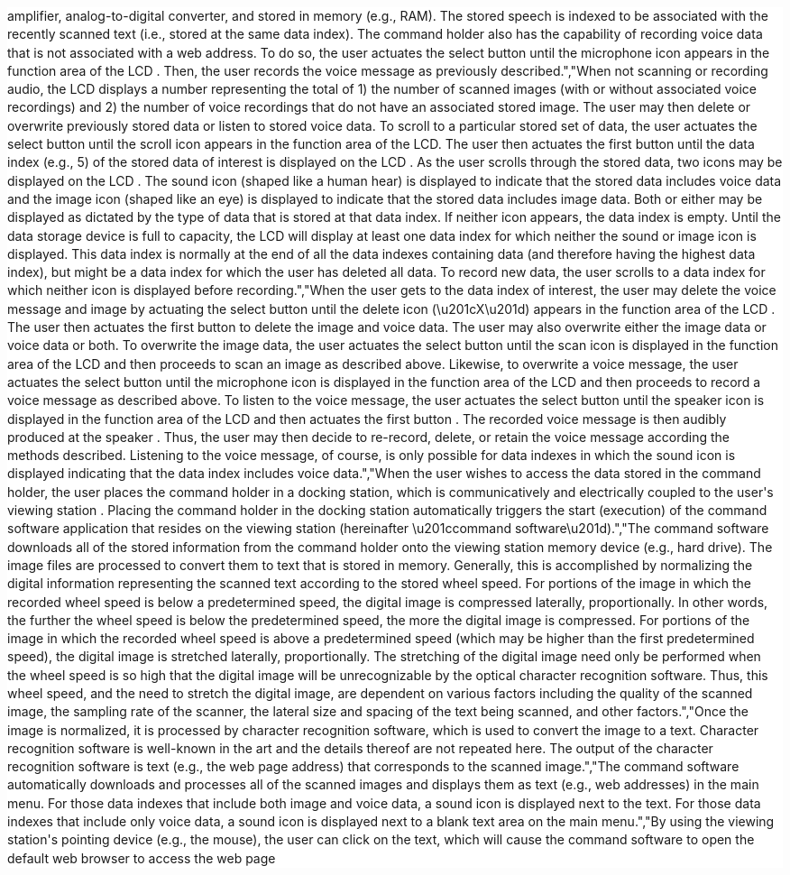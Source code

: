 amplifier, analog-to-digital converter, and stored in memory (e.g., RAM). The stored speech is indexed to be associated with the recently scanned text (i.e., stored at the same data index). The command holder  also has the capability of recording voice data that is not associated with a web address. To do so, the user actuates the select button  until the microphone icon appears in the function area  of the LCD . Then, the user records the voice message as previously described.","When not scanning or recording audio, the LCD  displays a number representing the total of 1) the number of scanned images (with or without associated voice recordings) and 2) the number of voice recordings that do not have an associated stored image. The user may then delete or overwrite previously stored data or listen to stored voice data. To scroll to a particular stored set of data, the user actuates the select button  until the scroll icon appears in the function area of the LCD. The user then actuates the first button  until the data index (e.g., 5) of the stored data of interest is displayed on the LCD . As the user scrolls through the stored data, two icons may be displayed on the LCD . The sound icon (shaped like a human hear) is displayed to indicate that the stored data includes voice data and the image icon (shaped like an eye) is displayed to indicate that the stored data includes image data. Both or either may be displayed as dictated by the type of data that is stored at that data index. If neither icon appears, the data index is empty. Until the data storage device is full to capacity, the LCD will display at least one data index for which neither the sound or image icon is displayed. This data index is normally at the end of all the data indexes containing data (and therefore having the highest data index), but might be a data index for which the user has deleted all data. To record new data, the user scrolls to a data index for which neither icon is displayed before recording.","When the user gets to the data index of interest, the user may delete the voice message and image by actuating the select button  until the delete icon (\u201cX\u201d) appears in the function area  of the LCD . The user then actuates the first button  to delete the image and voice data. The user may also overwrite either the image data or voice data or both. To overwrite the image data, the user actuates the select button  until the scan icon is displayed in the function area  of the LCD  and then proceeds to scan an image as described above. Likewise, to overwrite a voice message, the user actuates the select button  until the microphone icon is displayed in the function area  of the LCD  and then proceeds to record a voice message as described above. To listen to the voice message, the user actuates the select button  until the speaker icon is displayed in the function area  of the LCD  and then actuates the first button . The recorded voice message is then audibly produced at the speaker . Thus, the user may then decide to re-record, delete, or retain the voice message according the methods described. Listening to the voice message, of course, is only possible for data indexes in which the sound icon is displayed indicating that the data index includes voice data.","When the user wishes to access the data stored in the command holder, the user places the command holder in a docking station, which is communicatively and electrically coupled to the user's viewing station . Placing the command holder in the docking station automatically triggers the start (execution) of the command software application that resides on the viewing station (hereinafter \u201ccommand software\u201d).","The command software downloads all of the stored information from the command holder onto the viewing station memory device (e.g., hard drive). The image files are processed to convert them to text that is stored in memory. Generally, this is accomplished by normalizing the digital information representing the scanned text according to the stored wheel speed. For portions of the image in which the recorded wheel speed is below a predetermined speed, the digital image is compressed laterally, proportionally. In other words, the further the wheel speed is below the predetermined speed, the more the digital image is compressed. For portions of the image in which the recorded wheel speed is above a predetermined speed (which may be higher than the first predetermined speed), the digital image is stretched laterally, proportionally. The stretching of the digital image need only be performed when the wheel speed is so high that the digital image will be unrecognizable by the optical character recognition software. Thus, this wheel speed, and the need to stretch the digital image, are dependent on various factors including the quality of the scanned image, the sampling rate of the scanner, the lateral size and spacing of the text being scanned, and other factors.","Once the image is normalized, it is processed by character recognition software, which is used to convert the image to a text. Character recognition software is well-known in the art and the details thereof are not repeated here. The output of the character recognition software is text (e.g., the web page address) that corresponds to the scanned image.","The command software automatically downloads and processes all of the scanned images and displays them as text (e.g., web addresses) in the main menu. For those data indexes that include both image and voice data, a sound icon is displayed next to the text. For those data indexes that include only voice data, a sound icon is displayed next to a blank text area on the main menu.","By using the viewing station's pointing device (e.g., the mouse), the user can click on the text, which will cause the command software to open the default web browser to access the web page